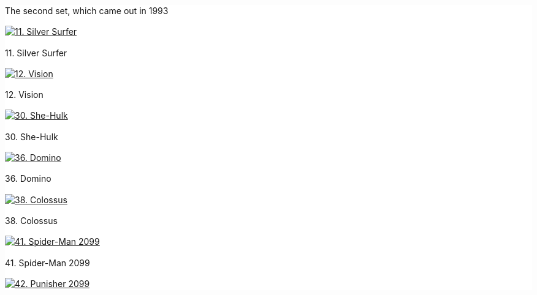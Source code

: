 The second set, which came out in 1993

[![11. Silver Surfer](https://static.wikia.nocookie.net/marveldatabase/images/5/58/Norrin_Radd_%28Earth-616%29_from_1993_Marvel_Masterpieces_%28Trading_Cards%29_001.jpg/revision/latest/scale-to-width-down/136?cb=20070302133344 "Norrin Radd (Earth-616) from 1993 Marvel Masterpieces (Trading Cards) 001.jpg (121 KB)")](https://marvel.fandom.com/wiki/File:Norrin_Radd_(Earth-616)_from_1993_Marvel_Masterpieces_(Trading_Cards)_001.jpg "Norrin Radd (Earth-616) from 1993 Marvel Masterpieces (Trading Cards) 001.jpg (121 KB)")

11\. Silver Surfer

[![12. Vision](https://static.wikia.nocookie.net/marveldatabase/images/7/7f/Vision_%28Earth-616%29_from_Marvel_Masterpieces_Trading_Cards_1993_0001.jpg/revision/latest/scale-to-width-down/133?cb=20161220233240 "Vision (Earth-616) from Marvel Masterpieces Trading Cards 1993 0001.jpg (51 KB)")](https://marvel.fandom.com/wiki/File:Vision_(Earth-616)_from_Marvel_Masterpieces_Trading_Cards_1993_0001.jpg "Vision (Earth-616) from Marvel Masterpieces Trading Cards 1993 0001.jpg (51 KB)")

12\. Vision

[![30. She-Hulk](https://static.wikia.nocookie.net/marveldatabase/images/d/d8/Jennifer_Walters_%28Earth-616%29_from_Marvel_Masterpieces_Trading_Cards_1993_Set_0001.jpg/revision/latest/scale-to-width-down/133?cb=20161221130013 "Jennifer Walters (Earth-616) from Marvel Masterpieces Trading Cards 1993 Set 0001.jpg (58 KB)")](https://marvel.fandom.com/wiki/File:Jennifer_Walters_(Earth-616)_from_Marvel_Masterpieces_Trading_Cards_1993_Set_0001.jpg "Jennifer Walters (Earth-616) from Marvel Masterpieces Trading Cards 1993 Set 0001.jpg (58 KB)")

30\. She-Hulk

[![36. Domino](https://static.wikia.nocookie.net/marveldatabase/images/8/8c/Neena_Thurman_%28Earth-616%29_from_1993_Marvel_Masterpieces_%28Trading_Cards%29_0001.jpg/revision/latest/scale-to-width-down/131?cb=20061023143203 "Neena Thurman (Earth-616) from 1993 Marvel Masterpieces (Trading Cards) 0001.jpg (44 KB)")](https://marvel.fandom.com/wiki/File:Neena_Thurman_(Earth-616)_from_1993_Marvel_Masterpieces_(Trading_Cards)_0001.jpg "Neena Thurman (Earth-616) from 1993 Marvel Masterpieces (Trading Cards) 0001.jpg (44 KB)")

36\. Domino

[![38. Colossus](https://static.wikia.nocookie.net/marveldatabase/images/8/8c/Piotr_Rasputin_%28Earth-616%29_from_Marvel_Masterpieces_Trading_Cards_1993_Set_0001.jpg/revision/latest/scale-to-width-down/131?cb=20070309080148 "Piotr Rasputin (Earth-616) from Marvel Masterpieces Trading Cards 1993 Set 0001.jpg (360 KB)")](https://marvel.fandom.com/wiki/File:Piotr_Rasputin_(Earth-616)_from_Marvel_Masterpieces_Trading_Cards_1993_Set_0001.jpg "Piotr Rasputin (Earth-616) from Marvel Masterpieces Trading Cards 1993 Set 0001.jpg (360 KB)")

38\. Colossus

[![41. Spider-Man 2099](https://static.wikia.nocookie.net/marveldatabase/images/5/56/Miguel_O%27Hara_%28Earth-928%29_from_Marvel_Masterpieces_Trading_Cards_1993_Set_0001.jpg/revision/latest/scale-to-width-down/130?cb=20161221123203 "Miguel O'Hara (Earth-928) from Marvel Masterpieces Trading Cards 1993 Set 0001.jpg (55 KB)")](https://marvel.fandom.com/wiki/File:Miguel_O%27Hara_(Earth-928)_from_Marvel_Masterpieces_Trading_Cards_1993_Set_0001.jpg "Miguel O'Hara (Earth-928) from Marvel Masterpieces Trading Cards 1993 Set 0001.jpg (55 KB)")

41\. Spider-Man 2099

[![42. Punisher 2099](https://static.wikia.nocookie.net/marveldatabase/images/b/bb/Jacob_Gallows_%28Earth-928%29_from_1993_Marvel_Masterpieces_%28Trading_Cards%29_001.jpg/revision/latest/scale-to-width-down/122?cb=20161120095213 "Jacob Gallows (Earth-928) from 1993 Marvel Masterpieces (Trading Cards) 001.jpg (488 KB)")](https://marvel.fandom.com/wiki/File:Jacob_Gallows_(Earth-928)_from_1993_Marvel_Masterpieces_(Trading_Cards)_001.jpg "Jacob Gallows (Earth-928) from 1993 Marvel Masterpieces (Trading Cards) 001.jpg (488 KB)")
